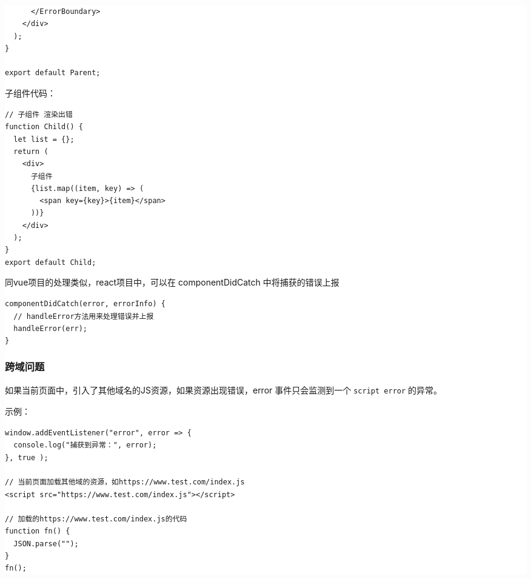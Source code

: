 ```
      </ErrorBoundary>
    </div>
  );
}

export default Parent;

```

子组件代码：

```
// 子组件 渲染出错
function Child() {
  let list = {};
  return (
    <div>
      子组件
      {list.map((item, key) => (
        <span key={key}>{item}</span>
      ))}
    </div>
  );
}
export default Child;

```

同vue项目的处理类似，react项目中，可以在 componentDidCatch 中将捕获的错误上报

```
componentDidCatch(error, errorInfo) {
  // handleError方法用来处理错误并上报
  handleError(err);
}

```

### 跨域问题

如果当前页面中，引入了其他域名的JS资源，如果资源出现错误，error 事件只会监测到一个 `script error` 的异常。

示例：

```
window.addEventListener("error", error => { 
  console.log("捕获到异常：", error);
}, true );

// 当前页面加载其他域的资源，如https://www.test.com/index.js
<script src="https://www.test.com/index.js"></script>

// 加载的https://www.test.com/index.js的代码
function fn() {
  JSON.parse("");
}
fn();

```

